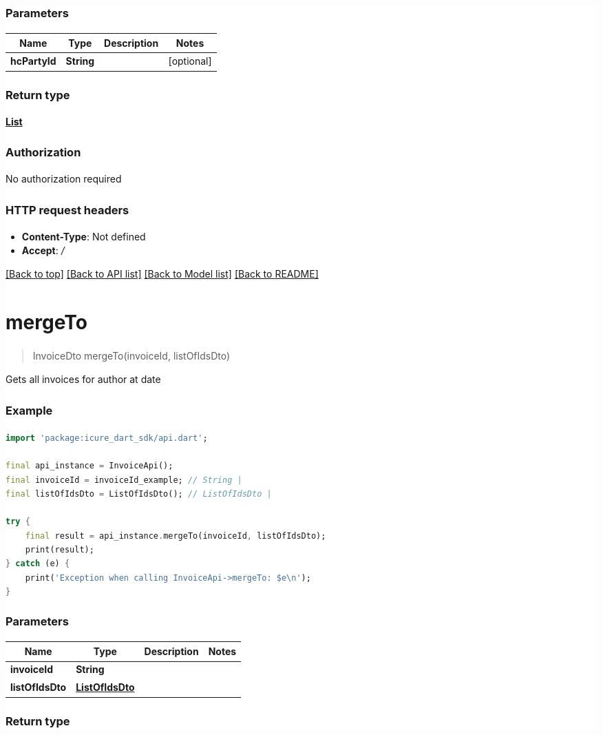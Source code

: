 ### Parameters

Name | Type | Description  | Notes
------------- | ------------- | ------------- | -------------
 **hcPartyId** | **String**|  | [optional] 

### Return type

[**List<InvoiceDto>**](InvoiceDto.md)

### Authorization

No authorization required

### HTTP request headers

 - **Content-Type**: Not defined
 - **Accept**: */*

[[Back to top]](#) [[Back to API list]](../README.md#documentation-for-api-endpoints) [[Back to Model list]](../README.md#documentation-for-models) [[Back to README]](../README.md)

# **mergeTo**
> InvoiceDto mergeTo(invoiceId, listOfIdsDto)

Gets all invoices for author at date

### Example
```dart
import 'package:icure_dart_sdk/api.dart';

final api_instance = InvoiceApi();
final invoiceId = invoiceId_example; // String | 
final listOfIdsDto = ListOfIdsDto(); // ListOfIdsDto | 

try {
    final result = api_instance.mergeTo(invoiceId, listOfIdsDto);
    print(result);
} catch (e) {
    print('Exception when calling InvoiceApi->mergeTo: $e\n');
}
```

### Parameters

Name | Type | Description  | Notes
------------- | ------------- | ------------- | -------------
 **invoiceId** | **String**|  | 
 **listOfIdsDto** | [**ListOfIdsDto**](ListOfIdsDto.md)|  | 

### Return type
